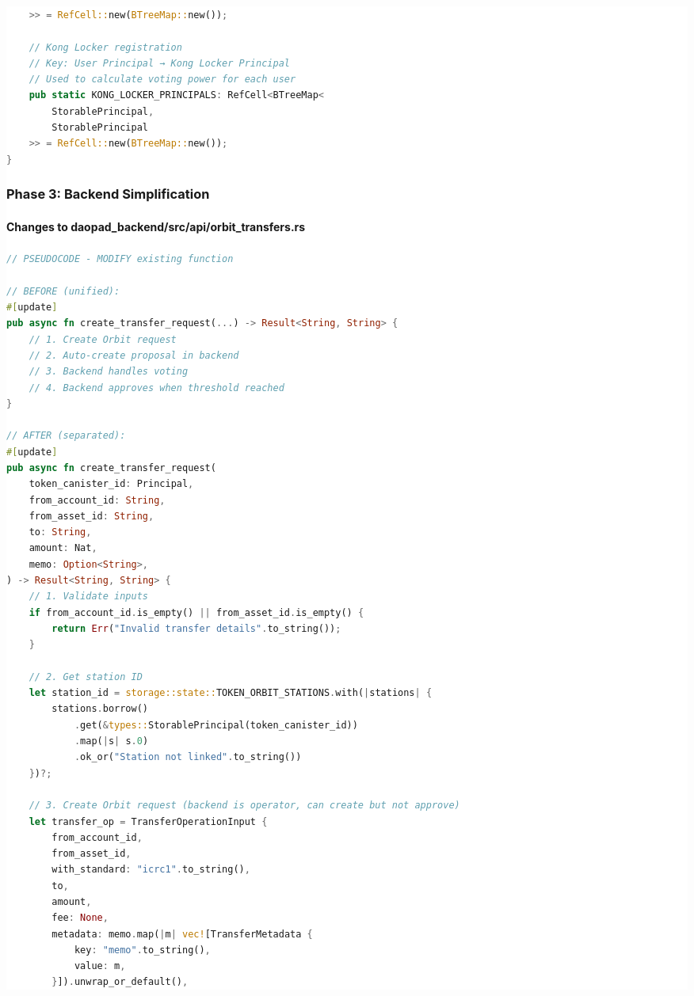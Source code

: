 ```rust
    >> = RefCell::new(BTreeMap::new());

    // Kong Locker registration
    // Key: User Principal → Kong Locker Principal
    // Used to calculate voting power for each user
    pub static KONG_LOCKER_PRINCIPALS: RefCell<BTreeMap<
        StorablePrincipal,
        StorablePrincipal
    >> = RefCell::new(BTreeMap::new());
}
```

### Phase 3: Backend Simplification

#### Changes to daopad_backend/src/api/orbit_transfers.rs

```rust
// PSEUDOCODE - MODIFY existing function

// BEFORE (unified):
#[update]
pub async fn create_transfer_request(...) -> Result<String, String> {
    // 1. Create Orbit request
    // 2. Auto-create proposal in backend
    // 3. Backend handles voting
    // 4. Backend approves when threshold reached
}

// AFTER (separated):
#[update]
pub async fn create_transfer_request(
    token_canister_id: Principal,
    from_account_id: String,
    from_asset_id: String,
    to: String,
    amount: Nat,
    memo: Option<String>,
) -> Result<String, String> {
    // 1. Validate inputs
    if from_account_id.is_empty() || from_asset_id.is_empty() {
        return Err("Invalid transfer details".to_string());
    }

    // 2. Get station ID
    let station_id = storage::state::TOKEN_ORBIT_STATIONS.with(|stations| {
        stations.borrow()
            .get(&types::StorablePrincipal(token_canister_id))
            .map(|s| s.0)
            .ok_or("Station not linked".to_string())
    })?;

    // 3. Create Orbit request (backend is operator, can create but not approve)
    let transfer_op = TransferOperationInput {
        from_account_id,
        from_asset_id,
        with_standard: "icrc1".to_string(),
        to,
        amount,
        fee: None,
        metadata: memo.map(|m| vec![TransferMetadata {
            key: "memo".to_string(),
            value: m,
        }]).unwrap_or_default(),
```